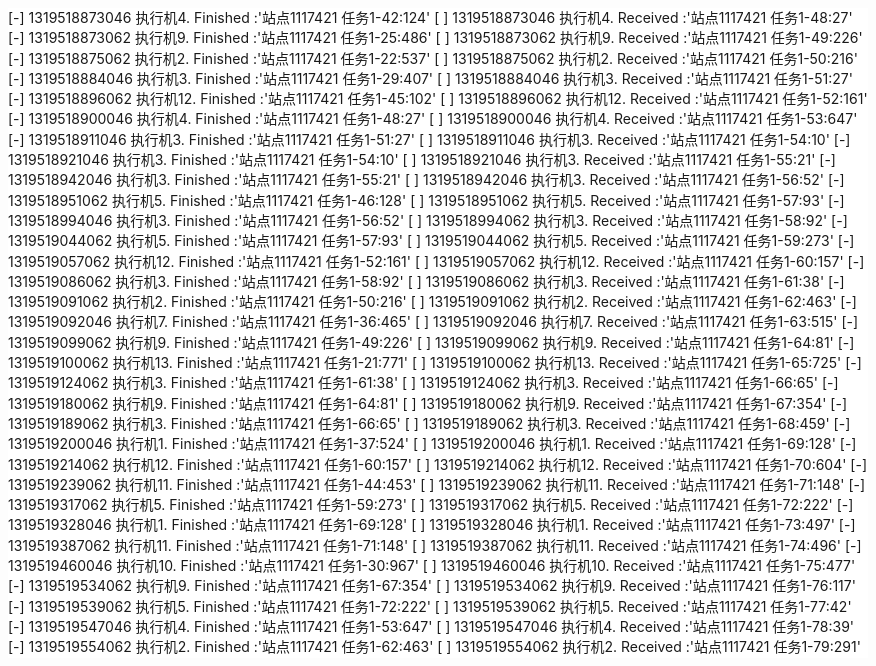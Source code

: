 [-] 1319518873046 执行机4. Finished :'站点1117421 任务1-42:124'
[ ] 1319518873046 执行机4. Received :'站点1117421 任务1-48:27'
[-] 1319518873062 执行机9. Finished :'站点1117421 任务1-25:486'
[ ] 1319518873062 执行机9. Received :'站点1117421 任务1-49:226'
[-] 1319518875062 执行机2. Finished :'站点1117421 任务1-22:537'
[ ] 1319518875062 执行机2. Received :'站点1117421 任务1-50:216'
[-] 1319518884046 执行机3. Finished :'站点1117421 任务1-29:407'
[ ] 1319518884046 执行机3. Received :'站点1117421 任务1-51:27'
[-] 1319518896062 执行机12. Finished :'站点1117421 任务1-45:102'
[ ] 1319518896062 执行机12. Received :'站点1117421 任务1-52:161'
[-] 1319518900046 执行机4. Finished :'站点1117421 任务1-48:27'
[ ] 1319518900046 执行机4. Received :'站点1117421 任务1-53:647'
[-] 1319518911046 执行机3. Finished :'站点1117421 任务1-51:27'
[ ] 1319518911046 执行机3. Received :'站点1117421 任务1-54:10'
[-] 1319518921046 执行机3. Finished :'站点1117421 任务1-54:10'
[ ] 1319518921046 执行机3. Received :'站点1117421 任务1-55:21'
[-] 1319518942046 执行机3. Finished :'站点1117421 任务1-55:21'
[ ] 1319518942046 执行机3. Received :'站点1117421 任务1-56:52'
[-] 1319518951062 执行机5. Finished :'站点1117421 任务1-46:128'
[ ] 1319518951062 执行机5. Received :'站点1117421 任务1-57:93'
[-] 1319518994046 执行机3. Finished :'站点1117421 任务1-56:52'
[ ] 1319518994062 执行机3. Received :'站点1117421 任务1-58:92'
[-] 1319519044062 执行机5. Finished :'站点1117421 任务1-57:93'
[ ] 1319519044062 执行机5. Received :'站点1117421 任务1-59:273'
[-] 1319519057062 执行机12. Finished :'站点1117421 任务1-52:161'
[ ] 1319519057062 执行机12. Received :'站点1117421 任务1-60:157'
[-] 1319519086062 执行机3. Finished :'站点1117421 任务1-58:92'
[ ] 1319519086062 执行机3. Received :'站点1117421 任务1-61:38'
[-] 1319519091062 执行机2. Finished :'站点1117421 任务1-50:216'
[ ] 1319519091062 执行机2. Received :'站点1117421 任务1-62:463'
[-] 1319519092046 执行机7. Finished :'站点1117421 任务1-36:465'
[ ] 1319519092046 执行机7. Received :'站点1117421 任务1-63:515'
[-] 1319519099062 执行机9. Finished :'站点1117421 任务1-49:226'
[ ] 1319519099062 执行机9. Received :'站点1117421 任务1-64:81'
[-] 1319519100062 执行机13. Finished :'站点1117421 任务1-21:771'
[ ] 1319519100062 执行机13. Received :'站点1117421 任务1-65:725'
[-] 1319519124062 执行机3. Finished :'站点1117421 任务1-61:38'
[ ] 1319519124062 执行机3. Received :'站点1117421 任务1-66:65'
[-] 1319519180062 执行机9. Finished :'站点1117421 任务1-64:81'
[ ] 1319519180062 执行机9. Received :'站点1117421 任务1-67:354'
[-] 1319519189062 执行机3. Finished :'站点1117421 任务1-66:65'
[ ] 1319519189062 执行机3. Received :'站点1117421 任务1-68:459'
[-] 1319519200046 执行机1. Finished :'站点1117421 任务1-37:524'
[ ] 1319519200046 执行机1. Received :'站点1117421 任务1-69:128'
[-] 1319519214062 执行机12. Finished :'站点1117421 任务1-60:157'
[ ] 1319519214062 执行机12. Received :'站点1117421 任务1-70:604'
[-] 1319519239062 执行机11. Finished :'站点1117421 任务1-44:453'
[ ] 1319519239062 执行机11. Received :'站点1117421 任务1-71:148'
[-] 1319519317062 执行机5. Finished :'站点1117421 任务1-59:273'
[ ] 1319519317062 执行机5. Received :'站点1117421 任务1-72:222'
[-] 1319519328046 执行机1. Finished :'站点1117421 任务1-69:128'
[ ] 1319519328046 执行机1. Received :'站点1117421 任务1-73:497'
[-] 1319519387062 执行机11. Finished :'站点1117421 任务1-71:148'
[ ] 1319519387062 执行机11. Received :'站点1117421 任务1-74:496'
[-] 1319519460046 执行机10. Finished :'站点1117421 任务1-30:967'
[ ] 1319519460046 执行机10. Received :'站点1117421 任务1-75:477'
[-] 1319519534062 执行机9. Finished :'站点1117421 任务1-67:354'
[ ] 1319519534062 执行机9. Received :'站点1117421 任务1-76:117'
[-] 1319519539062 执行机5. Finished :'站点1117421 任务1-72:222'
[ ] 1319519539062 执行机5. Received :'站点1117421 任务1-77:42'
[-] 1319519547046 执行机4. Finished :'站点1117421 任务1-53:647'
[ ] 1319519547046 执行机4. Received :'站点1117421 任务1-78:39'
[-] 1319519554062 执行机2. Finished :'站点1117421 任务1-62:463'
[ ] 1319519554062 执行机2. Received :'站点1117421 任务1-79:291'